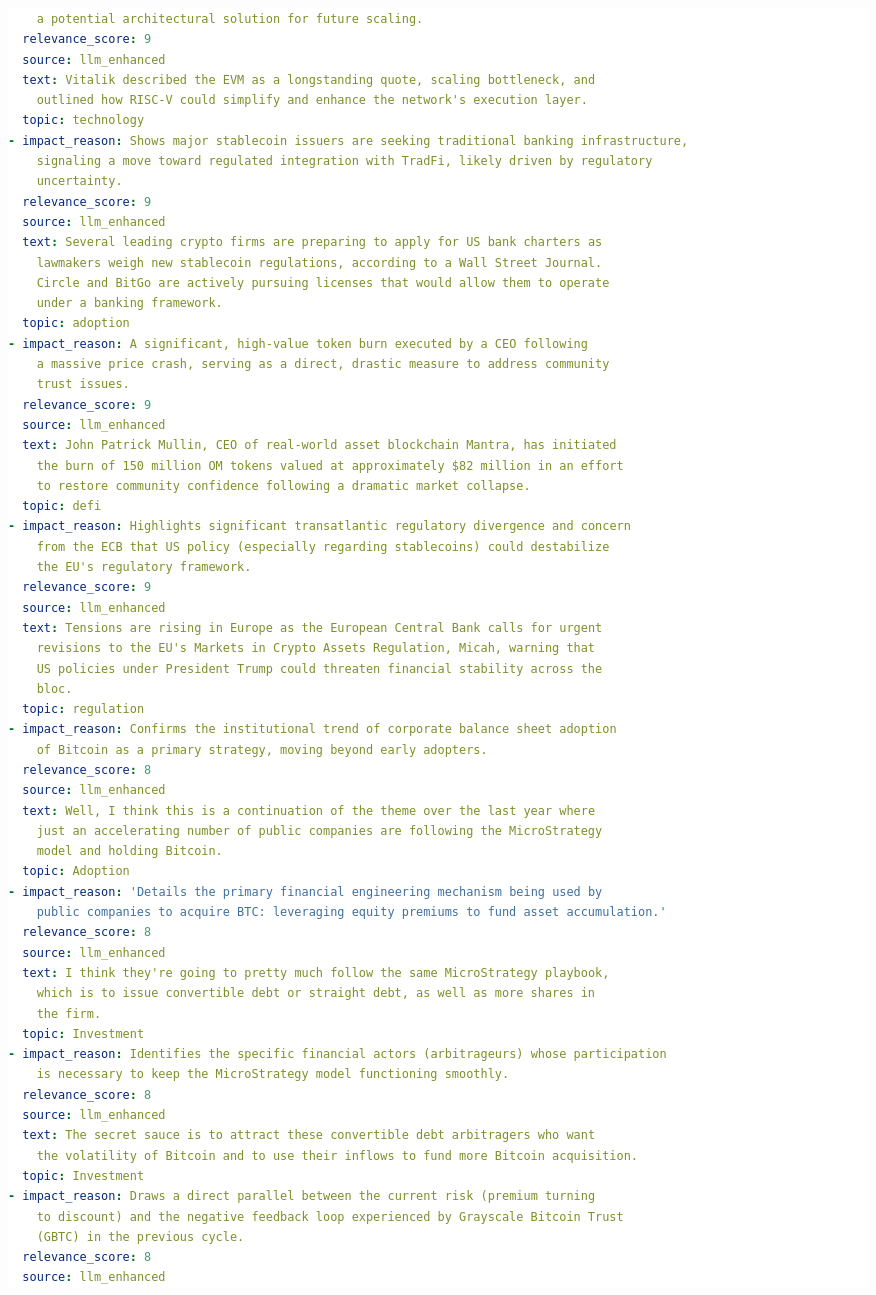 ```yaml
    a potential architectural solution for future scaling.
  relevance_score: 9
  source: llm_enhanced
  text: Vitalik described the EVM as a longstanding quote, scaling bottleneck, and
    outlined how RISC-V could simplify and enhance the network's execution layer.
  topic: technology
- impact_reason: Shows major stablecoin issuers are seeking traditional banking infrastructure,
    signaling a move toward regulated integration with TradFi, likely driven by regulatory
    uncertainty.
  relevance_score: 9
  source: llm_enhanced
  text: Several leading crypto firms are preparing to apply for US bank charters as
    lawmakers weigh new stablecoin regulations, according to a Wall Street Journal.
    Circle and BitGo are actively pursuing licenses that would allow them to operate
    under a banking framework.
  topic: adoption
- impact_reason: A significant, high-value token burn executed by a CEO following
    a massive price crash, serving as a direct, drastic measure to address community
    trust issues.
  relevance_score: 9
  source: llm_enhanced
  text: John Patrick Mullin, CEO of real-world asset blockchain Mantra, has initiated
    the burn of 150 million OM tokens valued at approximately $82 million in an effort
    to restore community confidence following a dramatic market collapse.
  topic: defi
- impact_reason: Highlights significant transatlantic regulatory divergence and concern
    from the ECB that US policy (especially regarding stablecoins) could destabilize
    the EU's regulatory framework.
  relevance_score: 9
  source: llm_enhanced
  text: Tensions are rising in Europe as the European Central Bank calls for urgent
    revisions to the EU's Markets in Crypto Assets Regulation, Micah, warning that
    US policies under President Trump could threaten financial stability across the
    bloc.
  topic: regulation
- impact_reason: Confirms the institutional trend of corporate balance sheet adoption
    of Bitcoin as a primary strategy, moving beyond early adopters.
  relevance_score: 8
  source: llm_enhanced
  text: Well, I think this is a continuation of the theme over the last year where
    just an accelerating number of public companies are following the MicroStrategy
    model and holding Bitcoin.
  topic: Adoption
- impact_reason: 'Details the primary financial engineering mechanism being used by
    public companies to acquire BTC: leveraging equity premiums to fund asset accumulation.'
  relevance_score: 8
  source: llm_enhanced
  text: I think they're going to pretty much follow the same MicroStrategy playbook,
    which is to issue convertible debt or straight debt, as well as more shares in
    the firm.
  topic: Investment
- impact_reason: Identifies the specific financial actors (arbitrageurs) whose participation
    is necessary to keep the MicroStrategy model functioning smoothly.
  relevance_score: 8
  source: llm_enhanced
  text: The secret sauce is to attract these convertible debt arbitragers who want
    the volatility of Bitcoin and to use their inflows to fund more Bitcoin acquisition.
  topic: Investment
- impact_reason: Draws a direct parallel between the current risk (premium turning
    to discount) and the negative feedback loop experienced by Grayscale Bitcoin Trust
    (GBTC) in the previous cycle.
  relevance_score: 8
  source: llm_enhanced
```